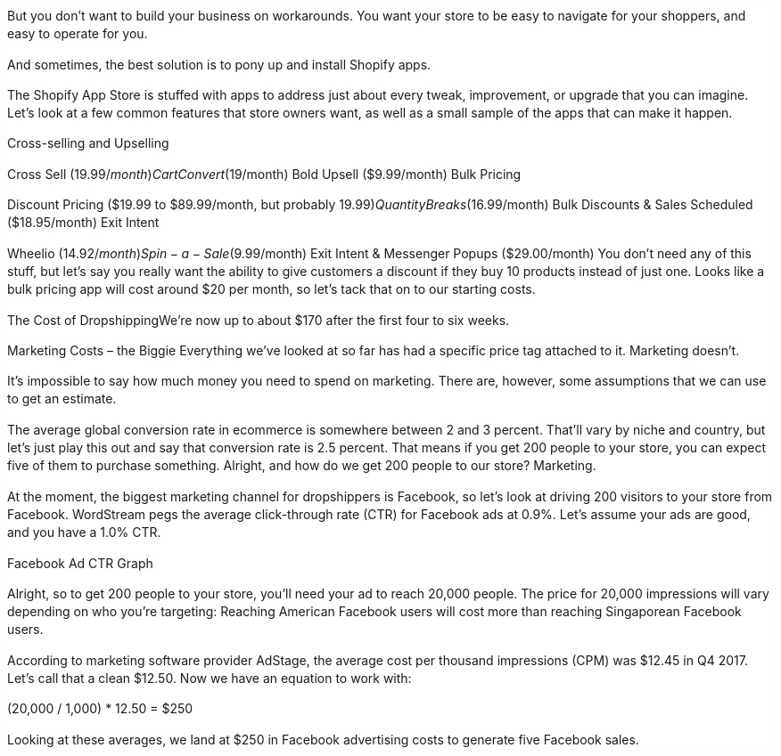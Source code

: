 But you don’t want to build your business on workarounds. You want your store to be easy to navigate for your shoppers, and easy to operate for you.

And sometimes, the best solution is to pony up and install Shopify apps.

The Shopify App Store is stuffed with apps to address just about every tweak, improvement, or upgrade that you can imagine. Let’s look at a few common features that store owners want, as well as a small sample of the apps that can make it happen.

Cross-selling and Upselling

Cross Sell ($19.99/month)
Cart Convert ($19/month)
Bold Upsell ($9.99/month)
Bulk Pricing

Discount Pricing ($19.99 to $89.99/month, but probably $19.99)
Quantity Breaks ($16.99/month)
Bulk Discounts & Sales Scheduled ($18.95/month)
Exit Intent

Wheelio ($14.92/month)
Spin-a-Sale ($9.99/month)
Exit Intent & Messenger Popups ($29.00/month)
You don’t need any of this stuff, but let’s say you really want the ability to give customers a discount if they buy 10 products instead of just one. Looks like a bulk pricing app will cost around $20 per month, so let’s tack that on to our starting costs.

The Cost of DropshippingWe’re now up to about $170 after the first four to six weeks.

Marketing Costs – the Biggie
Everything we’ve looked at so far has had a specific price tag attached to it. Marketing doesn’t.

It’s impossible to say how much money you need to spend on marketing. There are, however, some assumptions that we can use to get an estimate.

The average global conversion rate in ecommerce is somewhere between 2 and 3 percent. That’ll vary by niche and country, but let’s just play this out and say that conversion rate is 2.5 percent. That means if you get 200 people to your store, you can expect five of them to purchase something. Alright, and how do we get 200 people to our store? Marketing.

At the moment, the biggest marketing channel for dropshippers is Facebook, so let’s look at driving 200 visitors to your store from Facebook. WordStream pegs the average click-through rate (CTR) for Facebook ads at 0.9%. Let’s assume your ads are good, and you have a 1.0% CTR.

Facebook Ad CTR Graph

Alright, so to get 200 people to your store, you’ll need your ad to reach 20,000 people. The price for 20,000 impressions will vary depending on who you’re targeting: Reaching American Facebook users will cost more than reaching Singaporean Facebook users.

According to marketing software provider AdStage, the average cost per thousand impressions (CPM) was $12.45 in Q4 2017. Let’s call that a clean $12.50. Now we have an equation to work with:

(20,000 / 1,000) * 12.50 = $250

Looking at these averages, we land at $250 in Facebook advertising costs to generate five Facebook sales.
